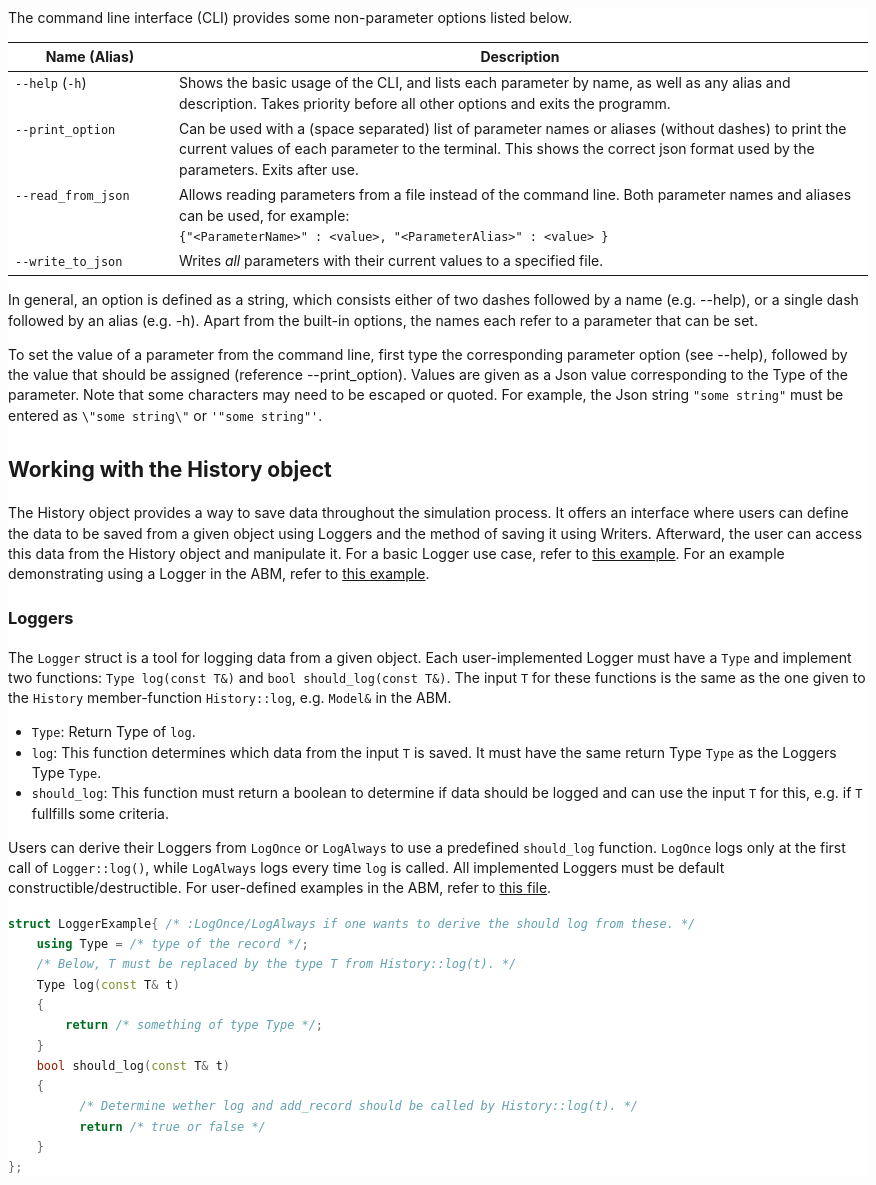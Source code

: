 The command line interface (CLI) provides some non-parameter options listed below.

Name  (Alias) <div style="width:150px"></div>| Description
----|----
`--help` (`-h`) | Shows the basic usage of the CLI, and lists each parameter by name, as well as any alias and description. Takes priority before all other options and exits the programm.
`--print_option` | Can be used with a (space separated) list of parameter names or aliases (without dashes) to print the current values of each parameter to the terminal. This shows the correct json format used by the parameters. Exits after use.
`--read_from_json` | Allows reading parameters from a file instead of the command line. Both parameter names and aliases can be used, for example: <br>```{"<ParameterName>" : <value>, "<ParameterAlias>" : <value> }```
 `--write_to_json` | Writes _all_ parameters with their current values to a specified file.

In general, an option is defined as a string, which consists either of two dashes followed by a name (e.g. --help), or a single dash followed by an alias (e.g. -h). Apart from the built-in options, the names each refer to a parameter that can be set.

To set the value of a parameter from the command line, first type the corresponding parameter option (see --help), followed by the value that should be assigned (reference --print_option). Values are given as a Json value corresponding to the Type of the parameter. Note that some characters may need to be escaped or quoted. For example, the Json string `"some string"` must be entered as `\"some string\"` or `'"some string"'`.

## Working with the History object

The History object provides a way to save data throughout the simulation process. It offers an interface where users can define the data to be saved from a given object using Loggers and the method of saving it using Writers. Afterward, the user can access this data from the History object and manipulate it. For a basic Logger use case, refer to [this example](../../examples/history.cpp). For an example demonstrating using a Logger in the ABM, refer to [this example](../../examples/abm_history_example.cpp).

### Loggers

The `Logger` struct is a tool for logging data from a given object. Each user-implemented Logger must have a `Type` and implement two functions: `Type log(const T&)` and `bool should_log(const T&)`. The input `T` for these functions is the same as the one given to the `History` member-function `History::log`, e.g. `Model&` in the ABM.

- `Type`: Return Type of `log`.
- `log`: This function determines which data from the input `T` is saved. It must have the same return Type `Type` as the Loggers Type `Type`.
- `should_log`: This function must return a boolean to determine if data should be logged and can use the input `T` for this, e.g. if `T` fullfills some criteria.

Users can derive their Loggers from `LogOnce` or `LogAlways` to use a predefined `should_log` function. `LogOnce` logs only at the first call of `Logger::log()`, while `LogAlways` logs every time `log` is called. All implemented Loggers must be default constructible/destructible. For user-defined examples in the ABM, refer to [this file](../../models/abm/common_abm_loggers.h).

```cpp
struct LoggerExample{ /* :LogOnce/LogAlways if one wants to derive the should log from these. */
    using Type = /* type of the record */;
    /* Below, T must be replaced by the type T from History::log(t). */
    Type log(const T& t) 
    {
        return /* something of type Type */;
    }
    bool should_log(const T& t) 
    {
          /* Determine wether log and add_record should be called by History::log(t). */
          return /* true or false */
    }
};
```

